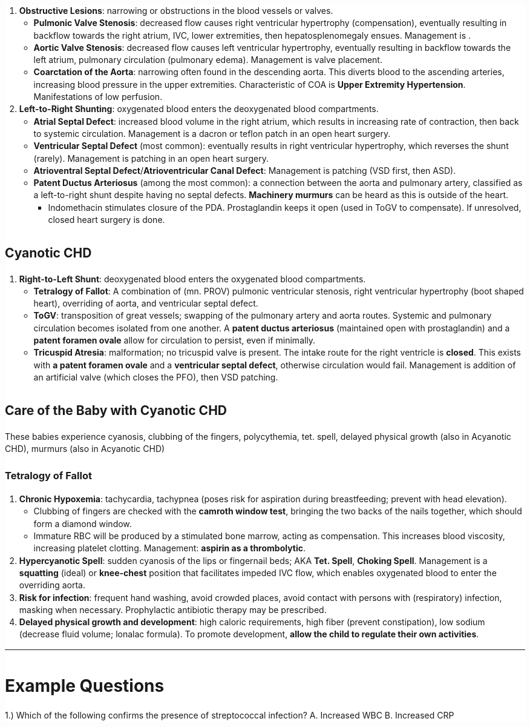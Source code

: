 1. **Obstructive Lesions**: narrowing or obstructions in the blood vessels or valves.
	- **Pulmonic Valve Stenosis**: decreased flow causes right ventricular hypertrophy (compensation), eventually resulting in backflow towards the right atrium, IVC, lower extremities, then hepatosplenomegaly ensues. Management is  .
	- **Aortic Valve Stenosis**: decreased flow causes left ventricular hypertrophy, eventually resulting in backflow towards the left atrium, pulmonary circulation (pulmonary edema). Management is valve placement.
	- **Coarctation of the Aorta**: narrowing often found in the descending aorta. This diverts blood to the ascending arteries, increasing blood pressure in the upper extremities. Characteristic of COA is **Upper Extremity Hypertension**. Manifestations of low perfusion.
2. **Left-to-Right Shunting**: oxygenated blood enters the deoxygenated blood compartments.
	- **Atrial Septal Defect**: increased blood volume in the right atrium, which results in increasing rate of contraction, then back to systemic circulation. Management is a dacron or teflon patch in an open heart surgery.
	- **Ventricular Septal Defect** (most common): eventually results in right ventricular hypertrophy, which reverses the shunt (rarely). Management is patching in an open heart surgery.
	- **Atrioventral Septal Defect**/**Atrioventricular Canal Defect**: Management is patching (VSD first, then ASD). 
	- **Patent Ductus Arteriosus** (among the most common): a connection between the aorta and pulmonary artery, classified as a left-to-right shunt despite having no septal defects. **Machinery murmurs** can be heard as this is outside of the heart.
		- Indomethacin stimulates closure of the PDA. Prostaglandin keeps it open (used in ToGV to compensate). If unresolved, closed heart surgery is done.
## Cyanotic CHD
1. **Right-to-Left Shunt**: deoxygenated blood enters the oxygenated blood compartments.
	- **Tetralogy of Fallot**: A combination of (mn. PROV) pulmonic ventricular stenosis, right ventricular hypertrophy (boot shaped heart), overriding of aorta, and ventricular septal defect.
	- **ToGV**: transposition of great vessels; swapping of the pulmonary artery and aorta routes. Systemic and pulmonary circulation becomes isolated from one another. A **patent ductus arteriosus** (maintained open with prostaglandin) and a **patent foramen ovale** allow for circulation to persist, even if minimally.
	- **Tricuspid Atresia**: malformation; no tricuspid valve is present. The intake route for the right ventricle is **closed**. This exists with **a patent foramen ovale** and a **ventricular septal defect**, otherwise circulation would fail. Management is addition of an artificial valve (which closes the PFO), then VSD patching.
## Care of the Baby with Cyanotic CHD
These babies experience cyanosis, clubbing of the fingers, polycythemia, tet. spell, delayed physical growth (also in Acyanotic CHD), murmurs (also in Acyanotic CHD)
### Tetralogy of Fallot
1. **Chronic Hypoxemia**: tachycardia, tachypnea (poses risk for aspiration during breastfeeding; prevent with head elevation).
	- Clubbing of fingers are checked with the **camroth window test**, bringing the two backs of the nails together, which should form a diamond window.
	- Immature RBC will be produced by a stimulated bone marrow, acting as compensation. This increases blood viscosity, increasing platelet clotting. Management: **aspirin as a thrombolytic**.
2. **Hypercyanotic Spell**: sudden cyanosis of the lips or fingernail beds; AKA **Tet. Spell**, **Choking Spell**. Management is a **squatting** (ideal) or **knee-chest** position that facilitates impeded IVC flow, which enables oxygenated blood to enter the overriding aorta.
3. **Risk for infection**: frequent hand washing, avoid crowded places, avoid contact with persons with (respiratory) infection, masking when necessary. Prophylactic antibiotic therapy may be prescribed.
4. **Delayed physical growth and development**: high caloric requirements, high fiber (prevent constipation), low sodium (decrease fluid volume; lonalac formula). To promote development, **allow the child to regulate their own activities**.
___
# Example Questions
1.) Which of the following confirms the presence of streptococcal infection?
A. Increased WBC
B. Increased CRP
